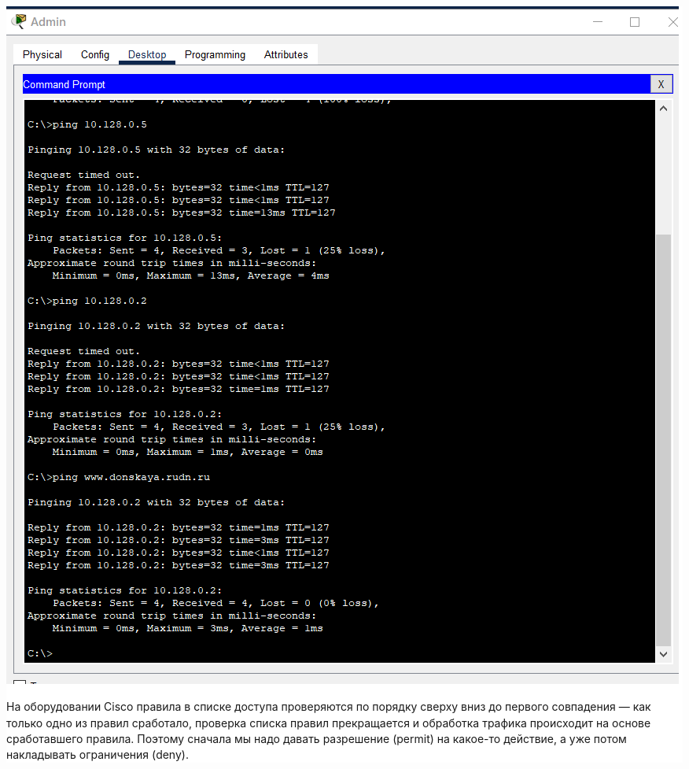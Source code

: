 ![Проверка работоспособности соединения ноутбука admin](image/4.png)

На оборудовании Cisco правила в списке доступа
проверяются по порядку сверху вниз до первого совпадения — как только
одно из правил сработало, проверка списка правил прекращается и обработка
трафика происходит на основе сработавшего правила. Поэтому
сначала мы надо давать разрешение (permit) на какое-то действие, а уже потом накладывать ограничения (deny).
